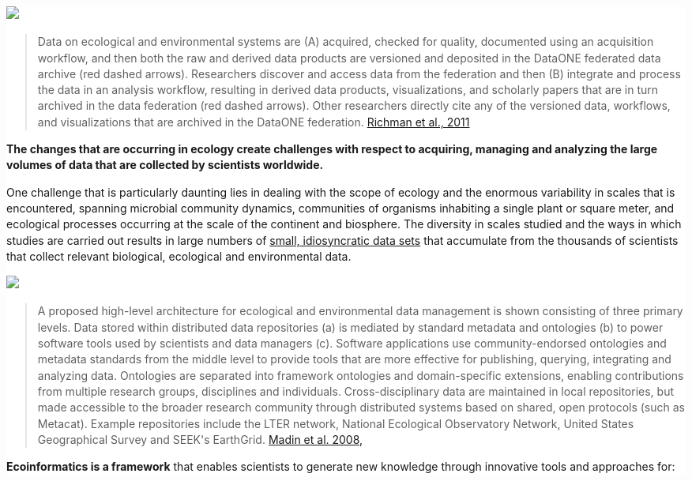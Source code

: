 <img src="./images/intro_data.png" width="875" />

> Data on ecological and environmental systems are (A) acquired, checked
> for quality, documented using an acquisition workflow, and then both
> the raw and derived data products are versioned and deposited in the
> DataONE federated data archive (red dashed arrows). Researchers
> discover and access data from the federation and then (B) integrate
> and process the data in an analysis workflow, resulting in derived
> data products, visualizations, and scholarly papers that are in turn
> archived in the data federation (red dashed arrows). Other researchers
> directly cite any of the versioned data, workflows, and visualizations
> that are archived in the DataONE federation. [Richman et al.,
> 2011](https://science.sciencemag.org/content/sci/331/6018/703.full.pdf?casa_token=dDumP2G8NpEAAAAA:8Zrx01SOGOQK79my5SKJdsy5buDQAOd_wVclvlq2eFJZ0MWpeUlHQ7zx3ygkfoQOXSyRLhgx0FDO9V4)

**The changes that are occurring in ecology create challenges with
respect to acquiring, managing and analyzing the large volumes of data
that are collected by scientists worldwide.**

One challenge that is particularly daunting lies in dealing with the
scope of ecology and the enormous variability in scales that is
encountered, spanning microbial community dynamics, communities of
organisms inhabiting a single plant or square meter, and ecological
processes occurring at the scale of the continent and biosphere. The
diversity in scales studied and the ways in which studies are carried
out results in large numbers of [small, idiosyncratic data
sets](https://muse.jhu.edu/article/262029/pdf?casa_token=8ysDn-0aPmAAAAAA:kqtGap8fEbZOvCZE_tcp4sjof-RwcLsiNvk0kk4fpx90jv4npnStRQAPQOb4jb9UC-JINBLlCEw)
that accumulate from the thousands of scientists that collect relevant
biological, ecological and environmental data.

<img src="./images/data-ontology.png" width="1226" />

> A proposed high-level architecture for ecological and environmental
> data management is shown consisting of three primary levels. Data
> stored within distributed data repositories (a) is mediated by
> standard metadata and ontologies (b) to power software tools used by
> scientists and data managers (c). Software applications use
> community-endorsed ontologies and metadata standards from the middle
> level to provide tools that are more effective for publishing,
> querying, integrating and analyzing data. Ontologies are separated
> into framework ontologies and domain-specific extensions, enabling
> contributions from multiple research groups, disciplines and
> individuals. Cross-disciplinary data are maintained in local
> repositories, but made accessible to the broader research community
> through distributed systems based on shared, open protocols (such as
> Metacat). Example repositories include the LTER network, National
> Ecological Observatory Network, United States Geographical Survey and
> SEEK's EarthGrid. [Madin et al.
> 2008,](https://www.sciencedirect.com/science/article/pii/S0169534708000384?casa_token=b8GX-9jkuLwAAAAA:nQtJlhAUGyZdcokpQLEtho3OfVeDUKhENueO0k8H7dWPmPmXOUFYhGR6sKNtT04rEgJNR_HNlqg)

**Ecoinformatics is a framework** that enables scientists to generate
new knowledge through innovative tools and approaches for:
